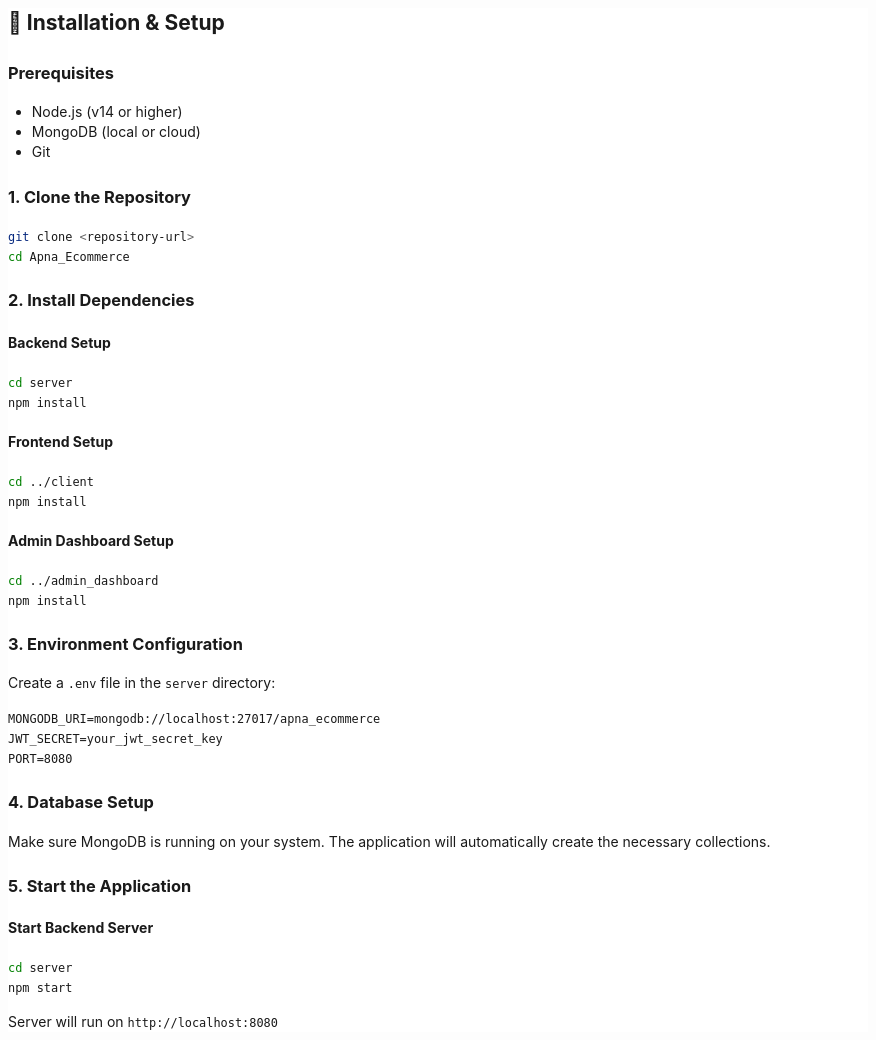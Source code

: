 ## 🚀 Installation & Setup

### Prerequisites
- Node.js (v14 or higher)
- MongoDB (local or cloud)
- Git

### 1. Clone the Repository
```bash
git clone <repository-url>
cd Apna_Ecommerce
```

### 2. Install Dependencies

#### Backend Setup
```bash
cd server
npm install
```

#### Frontend Setup
```bash
cd ../client
npm install
```

#### Admin Dashboard Setup
```bash
cd ../admin_dashboard
npm install
```

### 3. Environment Configuration

Create a `.env` file in the `server` directory:
```env
MONGODB_URI=mongodb://localhost:27017/apna_ecommerce
JWT_SECRET=your_jwt_secret_key
PORT=8080
```

### 4. Database Setup
Make sure MongoDB is running on your system. The application will automatically create the necessary collections.

### 5. Start the Application

#### Start Backend Server
```bash
cd server
npm start
```
Server will run on `http://localhost:8080`
